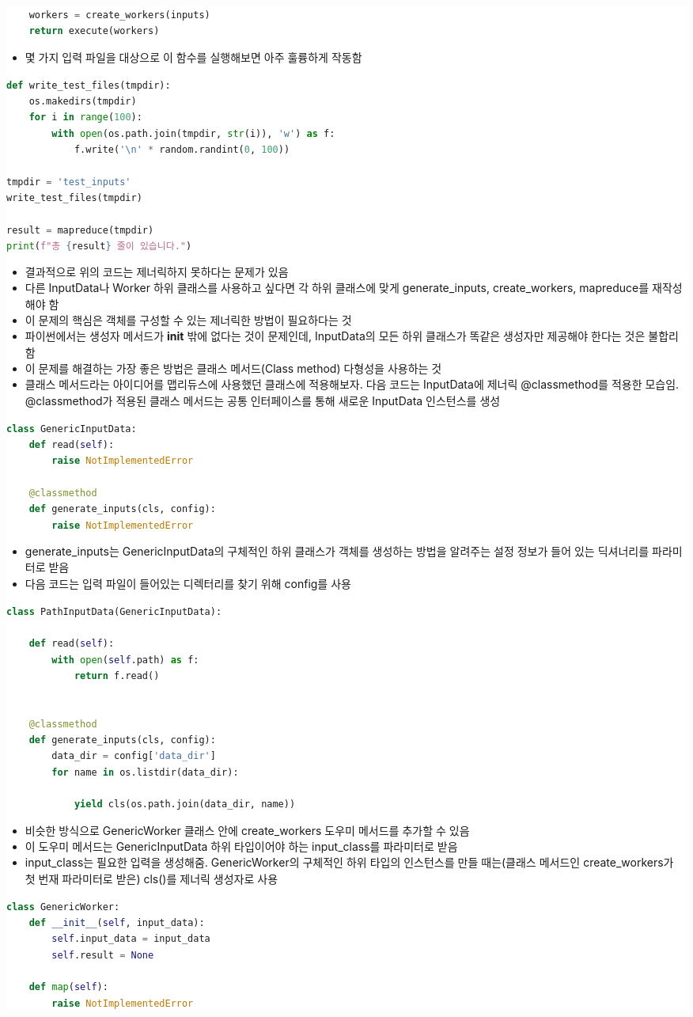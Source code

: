 ~~~python
    workers = create_workers(inputs)
    return execute(workers)
~~~
- 몇 가지 입력 파일을 대상으로 이 함수를 실행해보면 아주 훌륭하게 작동함
~~~python
def write_test_files(tmpdir):
    os.makedirs(tmpdir)
    for i in range(100):
        with open(os.path.join(tmpdir, str(i)), 'w') as f:
            f.write('\n' * random.randint(0, 100))

tmpdir = 'test_inputs'
write_test_files(tmpdir)

result = mapreduce(tmpdir)
print(f"총 {result} 줄이 있습니다.")
~~~
- 결과적으로 위의 코드는 제너릭하지 못하다는 문제가 있음
- 다른 InputData나 Worker 하위 클래스를 사용하고 싶다면 각 하위 클래스에 맞게 generate_inputs, create_workers, mapreduce를 재작성해야 함
- 이 문제의 핵심은 객체를 구성할 수 있는 제너릭한 방법이 필요하다는 것
- 파이썬에서는 생성자 메서드가 __init__ 밖에 없다는 것이 문제인데, InputData의 모든 하위 클래스가 똑같은 생성자만 제공해야 한다는 것은 불합리함
- 이 문제를 해결하는 가장 좋은 방법은 클래스 메서드(Class method) 다형성을 사용하는 것
- 클래스 메서드라는 아이디어를 맵리듀스에 사용했던 클래스에 적용해보자. 다음 코드는 InputData에 제너릭 @classmethod를 적용한 모습임. @classmethod가 적용된 클래스 메서드는 공통 인터페이스를 통해 새로운 InputData 인스턴스를 생성
~~~python
class GenericInputData:
    def read(self):
        raise NotImplementedError

    @classmethod
    def generate_inputs(cls, config):
        raise NotImplementedError
~~~
- generate_inputs는 GenericInputData의 구체적인 하위 클래스가 객체를 생성하는 방법을 알려주는 설정 정보가 들어 있는 딕셔너리를 파라미터로 받음
- 다음 코드는 입력 파일이 들어있는 디렉터리를 찾기 위해 config를 사용
~~~Python
class PathInputData(GenericInputData):

    def read(self):
        with open(self.path) as f:
            return f.read()


    @classmethod
    def generate_inputs(cls, config):
        data_dir = config['data_dir']
        for name in os.listdir(data_dir):

            yield cls(os.path.join(data_dir, name))
~~~
- 비슷한 방식으로 GenericWorker 클래스 안에 create_workers 도우미 메서드를 추가할 수 있음
- 이 도우미 메서드는 GenericInputData 하위 타입이어야 하는 input_class를 파라미터로 받음
- input_class는 필요한 입력을 생성해줌. GenericWorker의 구체적인 하위 타입의 인스턴스를 만들 때는(클래스 메서드인 create_workers가 첫 번재 파라미터로 받은) cls()를 제너릭 생성자로 사용
~~~python
class GenericWorker:
    def __init__(self, input_data):
        self.input_data = input_data
        self.result = None

    def map(self):
        raise NotImplementedError

~~~